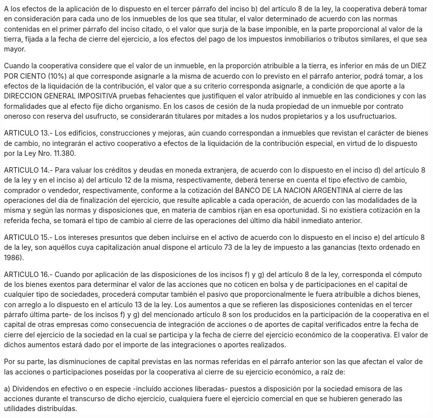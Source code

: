 A  los  efectos de la aplicación  de  lo  dispuesto  en  el  tercer párrafo del  inciso  b)  del  artículo  8 de la ley, la cooperativa deberá tomar en consideración para cada uno  de  los  inmuebles  de los  que  sea  titular,  el  valor  determinado  de acuerdo con las normas  contenidas  en el primer párrafo del inciso  citado,  o  el valor que surja de la  base  imponible, en la parte proporcional al valor de la tierra, fijada a la  fecha  de  cierre del ejercicio, a los  efectos  del  pago de los impuestos inmobiliarios  o  tributos similares, el que sea mayor.

Cuando la cooperativa  considere que el valor de un inmueble, en la proporción atribuible a  la  tierra,  es inferior en más de un DIEZ POR  CIENTO  (10%)  al  que corresponde asignarle  a  la  misma  de acuerdo con lo previsto en  el párrafo anterior, podrá tomar, a los efectos de la liquidación de  la  contribución,  el  valor que a su criterio  corresponda  asignarle,  a condición de que aporte  a  la DIRECCION GENERAL IMPOSITIVA pruebas  fehacientes  que  justifiquen el  valor  atribuido  al  inmueble  en  las  condiciones  y con las formalidades  que  al efecto fije dicho organismo. En los casos  de cesión de la nuda propiedad  de  un  inmueble  por contrato oneroso con reserva del usufructo, se considerarán titulares  por mitades a los nudos propietarios y a los usufructuarios.

<a id="13"></a>
ARTICULO  13.-  Los  edificios,  construcciones y mejoras, aún cuando correspondan a inmuebles que revistan  el carácter de bienes de  cambio, no integrarán el activo cooperativo  a  efectos  de  la liquidación  de la contribución especial, en virtud de lo dispuesto por la Ley Nro. 11.380.

<a id="14"></a>
ARTICULO  14.-  Para  valuar  los  créditos y deudas en moneda extranjera,  de  acuerdo  con  lo dispuesto en  el  inciso  d)  del artículo  8 de la ley y en el inciso  a)  del  artículo  12  de  la misma, respectivamente,  deberá  tenerse en cuenta el tipo efectivo de  cambio, comprador o vendedor, respectivamente,  conforme  a  la cotización  del  BANCO  DE  LA  NACION  ARGENTINA  al cierre de las operaciones  del  día  de  finalización del ejercicio, que  resulte aplicable a cada operación,  de  acuerdo  con las modalidades de la misma  y  según  las  normas  y disposiciones que,  en  materia  de cambios rijan en esa oportunidad.  Si no existiera cotización en la referida  fecha,  se tomará el tipo de  cambio  al  cierre  de  las operaciones del último día hábil inmediato anterior.

<a id="15"></a>
ARTICULO 15.- Los intereses presuntos que deben incluirse en el activo  de  acuerdo con lo dispuesto en el inciso e) del artículo 8 de  la ley, son  aquéllos  cuya  capitalización  anual  dispone  el artículo  73  de la ley de impuesto a las ganancias (texto ordenado en 1986).

<a id="16"></a>
ARTICULO 16.- Cuando por aplicación de las disposiciones de los incisos  f)  y  g) del artículo 8 de la ley, corresponda el cómputo de los bienes exentos  para determinar el valor de las acciones que no  coticen  en  bolsa  y  de  participaciones  en  el  capital  de cualquier tipo de sociedades,  procederá computar también el pasivo que  proporcionalmente le fuera atribuíble  a  dichos  bienes,  con arreglo  a lo dispuesto en el artículo 13 de la ley. Los aumentos a que se refieren  las disposiciones contenidas en el tercer párrafo última parte- de los  incisos f) y g) del mencionado artículo 8 son los producidos en la participación  de la cooperativa en el capital de otras empresas como consecuencia de  integración  de  acciones o de  aportes  de  capital  verificados entre la fecha de cierre  del ejercicio de la sociedad en  la  cual  se  participa  y la fecha de cierre  del  ejercicio  económico  de  la cooperativa. El valor  de dichos aumentos estará dado por el importe  de  las integraciones o aportes realizados.

Por su parte, las disminuciones de capital previstas  en las normas referidas  en el párrafo anterior son las que afectan el  valor  de las acciones  o  participaciones  poseídas  por  la  cooperativa al cierre de su ejercicio económico, a raíz de:

a)    Dividendos  en  efectivo  o  en  especie  -incluído  acciones liberadas-  puestos  a  disposición  por la sociedad emisora de las acciones  durante  el  transcurso  de dicho  ejercicio,  cualquiera fuere  el  ejercicio  comercial en que  se  hubieren  generado  las utilidades distribuídas.
